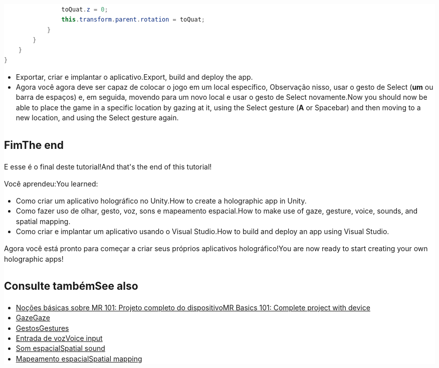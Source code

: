 ```cs
                toQuat.z = 0;
                this.transform.parent.rotation = toQuat;
            }
        }
    }
}
```

* <span data-ttu-id="5d1ab-292">Exportar, criar e implantar o aplicativo.</span><span class="sxs-lookup"><span data-stu-id="5d1ab-292">Export, build and deploy the app.</span></span>
* <span data-ttu-id="5d1ab-293">Agora você agora deve ser capaz de colocar o jogo em um local específico, Observação nisso, usar o gesto de Select (**um** ou barra de espaços) e, em seguida, movendo para um novo local e usar o gesto de Select novamente.</span><span class="sxs-lookup"><span data-stu-id="5d1ab-293">Now you should now be able to place the game in a specific location by gazing at it, using the Select gesture (**A** or Spacebar) and then moving to a new location, and using the Select gesture again.</span></span>

## <a name="the-end"></a><span data-ttu-id="5d1ab-294">Fim</span><span class="sxs-lookup"><span data-stu-id="5d1ab-294">The end</span></span>

<span data-ttu-id="5d1ab-295">E esse é o final deste tutorial!</span><span class="sxs-lookup"><span data-stu-id="5d1ab-295">And that's the end of this tutorial!</span></span>

<span data-ttu-id="5d1ab-296">Você aprendeu:</span><span class="sxs-lookup"><span data-stu-id="5d1ab-296">You learned:</span></span>

* <span data-ttu-id="5d1ab-297">Como criar um aplicativo holográfico no Unity.</span><span class="sxs-lookup"><span data-stu-id="5d1ab-297">How to create a holographic app in Unity.</span></span>
* <span data-ttu-id="5d1ab-298">Como fazer uso de olhar, gesto, voz, sons e mapeamento espacial.</span><span class="sxs-lookup"><span data-stu-id="5d1ab-298">How to make use of gaze, gesture, voice, sounds, and spatial mapping.</span></span>
* <span data-ttu-id="5d1ab-299">Como criar e implantar um aplicativo usando o Visual Studio.</span><span class="sxs-lookup"><span data-stu-id="5d1ab-299">How to build and deploy an app using Visual Studio.</span></span>

<span data-ttu-id="5d1ab-300">Agora você está pronto para começar a criar seus próprios aplicativos holográfico!</span><span class="sxs-lookup"><span data-stu-id="5d1ab-300">You are now ready to start creating your own holographic apps!</span></span>

## <a name="see-also"></a><span data-ttu-id="5d1ab-301">Consulte também</span><span class="sxs-lookup"><span data-stu-id="5d1ab-301">See also</span></span>

* [<span data-ttu-id="5d1ab-302">Noções básicas sobre MR 101: Projeto completo do dispositivo</span><span class="sxs-lookup"><span data-stu-id="5d1ab-302">MR Basics 101: Complete project with device</span></span>](holograms-101.md)
* [<span data-ttu-id="5d1ab-303">Gaze</span><span class="sxs-lookup"><span data-stu-id="5d1ab-303">Gaze</span></span>](gaze.md)
* [<span data-ttu-id="5d1ab-304">Gestos</span><span class="sxs-lookup"><span data-stu-id="5d1ab-304">Gestures</span></span>](gestures.md)
* [<span data-ttu-id="5d1ab-305">Entrada de voz</span><span class="sxs-lookup"><span data-stu-id="5d1ab-305">Voice input</span></span>](voice-input.md)
* [<span data-ttu-id="5d1ab-306">Som espacial</span><span class="sxs-lookup"><span data-stu-id="5d1ab-306">Spatial sound</span></span>](spatial-sound.md)
* [<span data-ttu-id="5d1ab-307">Mapeamento espacial</span><span class="sxs-lookup"><span data-stu-id="5d1ab-307">Spatial mapping</span></span>](spatial-mapping.md)
